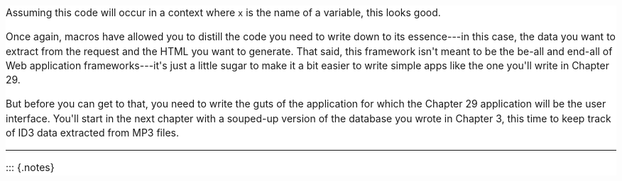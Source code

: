 Assuming this code will occur in a context where `x` is the name of a
variable, this looks good.

Once again, macros have allowed you to distill the code you need to
write down to its essence---in this case, the data you want to extract
from the request and the HTML you want to generate. That said, this
framework isn't meant to be the be-all and end-all of Web application
frameworks---it's just a little sugar to make it a bit easier to write
simple apps like the one you'll write in Chapter 29.

But before you can get to that, you need to write the guts of the
application for which the Chapter 29 application will be the user
interface. You'll start in the next chapter with a souped-up version of
the database you wrote in Chapter 3, this time to keep track of ID3 data
extracted from MP3 files.

------------------------------------------------------------------------

::: {.notes}
[^1]: Readers new to Web programming will probably need to supplement this
introduction with a more in-depth tutorial or two. You can find a good
set of online tutorials at `http://www.jmarshall.com/easy/`.

[^2]: Loading a single Web page may actually involve multiple requests---to
render the HTML of a page containing inline images, the browser must
request each image individually and then insert each into the
appropriate place in the rendered HTML.

[^3]: Much of the complexity around Web programming is a result of trying
to work around this fundamental limitation in order to provide a user
experience that's more like the interactivity provided by desktop
applications.

[^4]: Unfortunately, *dynamic* is somewhat overloaded in the Web world. The
phrase *Dynamic HTML* refers to HTML containing embedded code, usually
in the language JavaScript, that can be executed in the browser without
further communication with the Web server. Used with some discretion,
Dynamic HTML can improve the usability of a Web-based application since,
even with high-speed Internet connections, making a request to a Web
server, receiving the response, and rendering the new page can take a
noticeable amount of time. To further confuse things, dynamically
generated pages (in other words, generated on the server) could also
contain Dynamic HTML (code to be run on the client.) For the purposes of
this book, you'll stick to dynamically generating plain old nondynamic
HTML.

[^5]: `http://www.fractalconcept.com/asp/html/mod_lisp.html`

[^6]: `http://lisplets.sourceforge.net/`

[^7]: AllegroServe also provides a framework called *Webactions* that's
analogous to JSPs in the Java world---instead of writing code that
generates HTML, with Webactions you write pages that are essentially
HTML with a bit of magic foo that turns into code to be run when the
page is served. I won't cover Webactions in this book.

[^8]: Loading PortableAllegroServe will create some other packages for the
compatibility libraries, but the packages you'll care about are those
three.

[^9]: The `~@` followed by a newline tells `FORMAT` to ignore whitespace
after the newline, which allows you to indent your code nicely without
adding a bunch of whitespace to the HTML. Since white-space is typically
not significant in HTML, this doesn't matter to the browser, but it
makes the generated HTML source look a bit nicer to humans.


[^10]: FOO is a recursive tautological acronym for *FOO Outputs Output*.
[^11]: For information about the meaning of the other parameters, see the
[^12]: You need to use `LET*` rather than a `LET` to allow the default